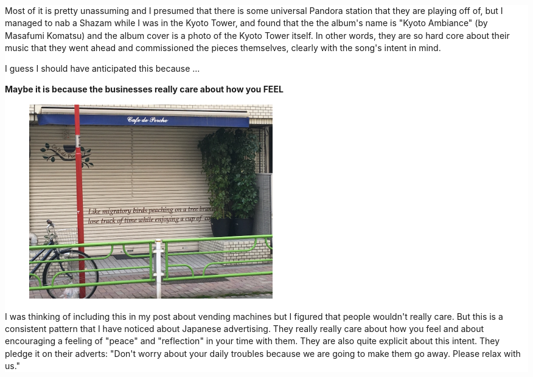 Most of it is pretty unassuming and I presumed that there is some universal Pandora station that they are playing off of, but I managed to nab a Shazam while I was in the Kyoto Tower, and found that the the album's name is "Kyoto Ambiance" (by Masafumi Komatsu) and the album cover is a photo of the Kyoto Tower itself. In other words, they are so hard core about their music that they went ahead and commissioned the pieces themselves, clearly with the song's intent in mind. 

I guess I should have anticipated this because ... 

**Maybe it is because the businesses really care about how you FEEL**

<figure>
	<img src='https://raw.githubusercontent.com/jonathanstyu/jonathanstyu.github.com/master/images/jp-wall.jpg' style='width: 400px'>
</figure>

I was thinking of including this in my post about vending machines but I figured that people wouldn't really care. But this is a consistent pattern that I have noticed about Japanese advertising. They really really care about how you feel and about encouraging a feeling of "peace" and "reflection" in your time with them. They are also quite explicit about this intent. They pledge it on their adverts: "Don't worry about your daily troubles because we are going to make them go away. Please relax with us."
